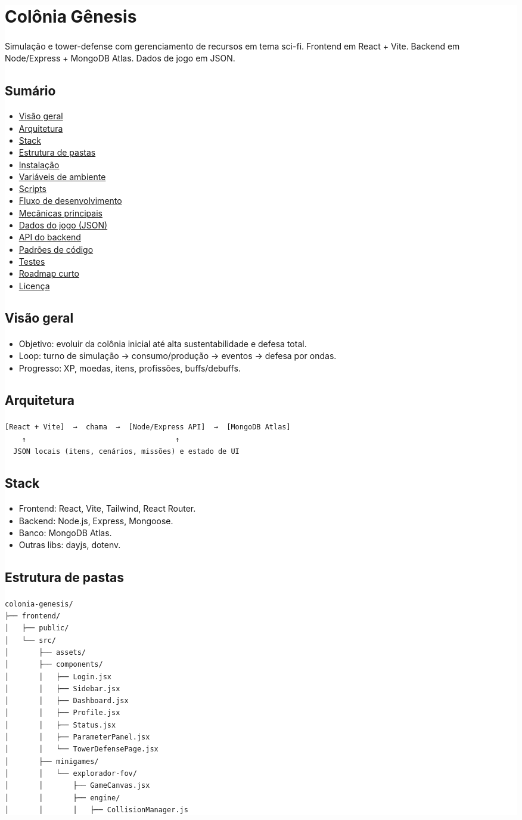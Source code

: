 # Colônia Gênesis

Simulação e tower-defense com gerenciamento de recursos em tema sci-fi. Frontend em React + Vite. Backend em Node/Express + MongoDB Atlas. Dados de jogo em JSON.

## Sumário
- [Visão geral](#visão-geral)
- [Arquitetura](#arquitetura)
- [Stack](#stack)
- [Estrutura de pastas](#estrutura-de-pastas)
- [Instalação](#instalação)
- [Variáveis de ambiente](#variáveis-de-ambiente)
- [Scripts](#scripts)
- [Fluxo de desenvolvimento](#fluxo-de-desenvolvimento)
- [Mecânicas principais](#mecânicas-principais)
- [Dados do jogo (JSON)](#dados-do-jogo-json)
- [API do backend](#api-do-backend)
- [Padrões de código](#padrões-de-código)
- [Testes](#testes)
- [Roadmap curto](#roadmap-curto)
- [Licença](#licença)

## Visão geral
- Objetivo: evoluir da colônia inicial até alta sustentabilidade e defesa total.
- Loop: turno de simulação → consumo/produção → eventos → defesa por ondas.
- Progresso: XP, moedas, itens, profissões, buffs/debuffs.

## Arquitetura
```
[React + Vite]  →  chama  →  [Node/Express API]  →  [MongoDB Atlas]
    ↑                                   ↑
  JSON locais (itens, cenários, missões) e estado de UI
```

## Stack
- Frontend: React, Vite, Tailwind, React Router.
- Backend: Node.js, Express, Mongoose.
- Banco: MongoDB Atlas.
- Outras libs: dayjs, dotenv.  

## Estrutura de pastas
```
colonia-genesis/
├── frontend/
│   ├── public/
│   └── src/
│       ├── assets/
│       ├── components/
│       │   ├── Login.jsx
│       │   ├── Sidebar.jsx
│       │   ├── Dashboard.jsx
│       │   ├── Profile.jsx
│       │   ├── Status.jsx
│       │   ├── ParameterPanel.jsx
│       │   └── TowerDefensePage.jsx
│       ├── minigames/
│       │   └── explorador-fov/
│       │       ├── GameCanvas.jsx
│       │       ├── engine/
│       │       │   ├── CollisionManager.js
```